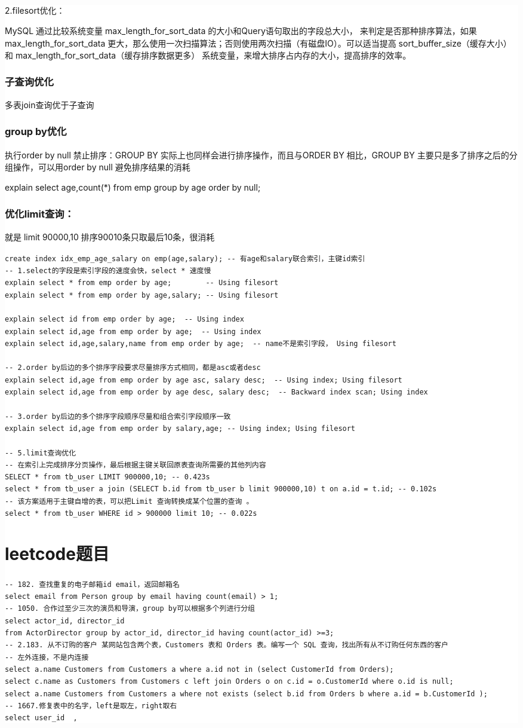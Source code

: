 2.filesort优化：

MySQL 通过比较系统变量 max_length_for_sort_data 的大小和Query语句取出的字段总大小， 来判定是否那种排序算法，如果max_length_for_sort_data 更大，那么使用一次扫描算法；否则使用两次扫描（有磁盘IO）。可以适当提高 sort_buffer_size（缓存大小）  和 max_length_for_sort_data（缓存排序数据更多）  系统变量，来增大排序占内存的大小，提高排序的效率。

### 子查询优化

多表join查询优于子查询

### group by优化

执行order by null 禁止排序：GROUP BY 实际上也同样会进行排序操作，而且与ORDER BY 相比，GROUP BY 主要只是多了排序之后的分组操作，可以用order by null 避免排序结果的消耗

explain select age,count(*) from emp group by age order by null;

### 优化limit查询：

就是 limit 90000,10  排序90010条只取最后10条，很消耗

```mysql
create index idx_emp_age_salary on emp(age,salary); -- 有age和salary联合索引，主键id索引
-- 1.select的字段是索引字段的速度会快，select * 速度慢
explain select * from emp order by age;        -- Using filesort
explain select * from emp order by age,salary; -- Using filesort

explain select id from emp order by age;  -- Using index
explain select id,age from emp order by age;  -- Using index
explain select id,age,salary,name from emp order by age;  -- name不是索引字段， Using filesort

-- 2.order by后边的多个排序字段要求尽量排序方式相同，都是asc或者desc
explain select id,age from emp order by age asc, salary desc;  -- Using index; Using filesort
explain select id,age from emp order by age desc, salary desc;  -- Backward index scan; Using index

-- 3.order by后边的多个排序字段顺序尽量和组合索引字段顺序一致
explain select id,age from emp order by salary,age; -- Using index; Using filesort

-- 5.limit查询优化
-- 在索引上完成排序分页操作，最后根据主键关联回原表查询所需要的其他列内容
SELECT * from tb_user LIMIT 900000,10; -- 0.423s
select * from tb_user a join (SELECT b.id from tb_user b limit 900000,10) t on a.id = t.id; -- 0.102s
-- 该方案适用于主键自增的表，可以把Limit 查询转换成某个位置的查询 。
select * from tb_user WHERE id > 900000 limit 10; -- 0.022s
```



# leetcode题目

```mysql
-- 182. 查找重复的电子邮箱id email，返回邮箱名
select email from Person group by email having count(email) > 1;
-- 1050. 合作过至少三次的演员和导演，group by可以根据多个列进行分组
select actor_id, director_id 
from ActorDirector group by actor_id, director_id having count(actor_id) >=3;
-- 2.183. 从不订购的客户 某网站包含两个表，Customers 表和 Orders 表。编写一个 SQL 查询，找出所有从不订购任何东西的客户
-- 左外连接，不是内连接
select a.name Customers from Customers a where a.id not in (select CustomerId from Orders); 
select c.name as Customers from Customers c left join Orders o on c.id = o.CustomerId where o.id is null;
select a.name Customers from Customers a where not exists (select b.id from Orders b where a.id = b.CustomerId );
-- 1667.修复表中的名字，left是取左，right取右
select user_id  ,
```